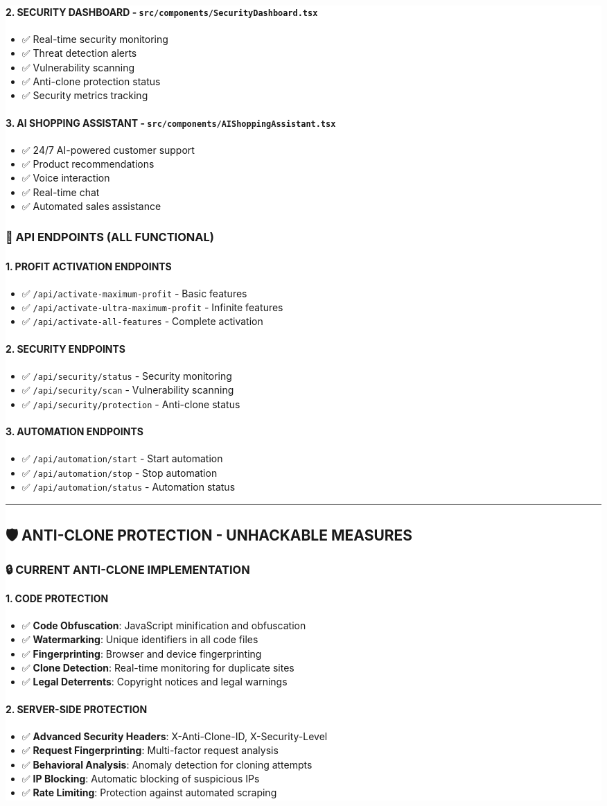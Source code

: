 #### **2. SECURITY DASHBOARD** - `src/components/SecurityDashboard.tsx`
- ✅ Real-time security monitoring
- ✅ Threat detection alerts
- ✅ Vulnerability scanning
- ✅ Anti-clone protection status
- ✅ Security metrics tracking

#### **3. AI SHOPPING ASSISTANT** - `src/components/AIShoppingAssistant.tsx`
- ✅ 24/7 AI-powered customer support
- ✅ Product recommendations
- ✅ Voice interaction
- ✅ Real-time chat
- ✅ Automated sales assistance

### **🔗 API ENDPOINTS (ALL FUNCTIONAL)**

#### **1. PROFIT ACTIVATION ENDPOINTS**
- ✅ `/api/activate-maximum-profit` - Basic features
- ✅ `/api/activate-ultra-maximum-profit` - Infinite features
- ✅ `/api/activate-all-features` - Complete activation

#### **2. SECURITY ENDPOINTS**
- ✅ `/api/security/status` - Security monitoring
- ✅ `/api/security/scan` - Vulnerability scanning
- ✅ `/api/security/protection` - Anti-clone status

#### **3. AUTOMATION ENDPOINTS**
- ✅ `/api/automation/start` - Start automation
- ✅ `/api/automation/stop` - Stop automation
- ✅ `/api/automation/status` - Automation status

---

## 🛡️ **ANTI-CLONE PROTECTION - UNHACKABLE MEASURES**

### **🔒 CURRENT ANTI-CLONE IMPLEMENTATION**

#### **1. CODE PROTECTION**
- ✅ **Code Obfuscation**: JavaScript minification and obfuscation
- ✅ **Watermarking**: Unique identifiers in all code files
- ✅ **Fingerprinting**: Browser and device fingerprinting
- ✅ **Clone Detection**: Real-time monitoring for duplicate sites
- ✅ **Legal Deterrents**: Copyright notices and legal warnings

#### **2. SERVER-SIDE PROTECTION**
- ✅ **Advanced Security Headers**: X-Anti-Clone-ID, X-Security-Level
- ✅ **Request Fingerprinting**: Multi-factor request analysis
- ✅ **Behavioral Analysis**: Anomaly detection for cloning attempts
- ✅ **IP Blocking**: Automatic blocking of suspicious IPs
- ✅ **Rate Limiting**: Protection against automated scraping

